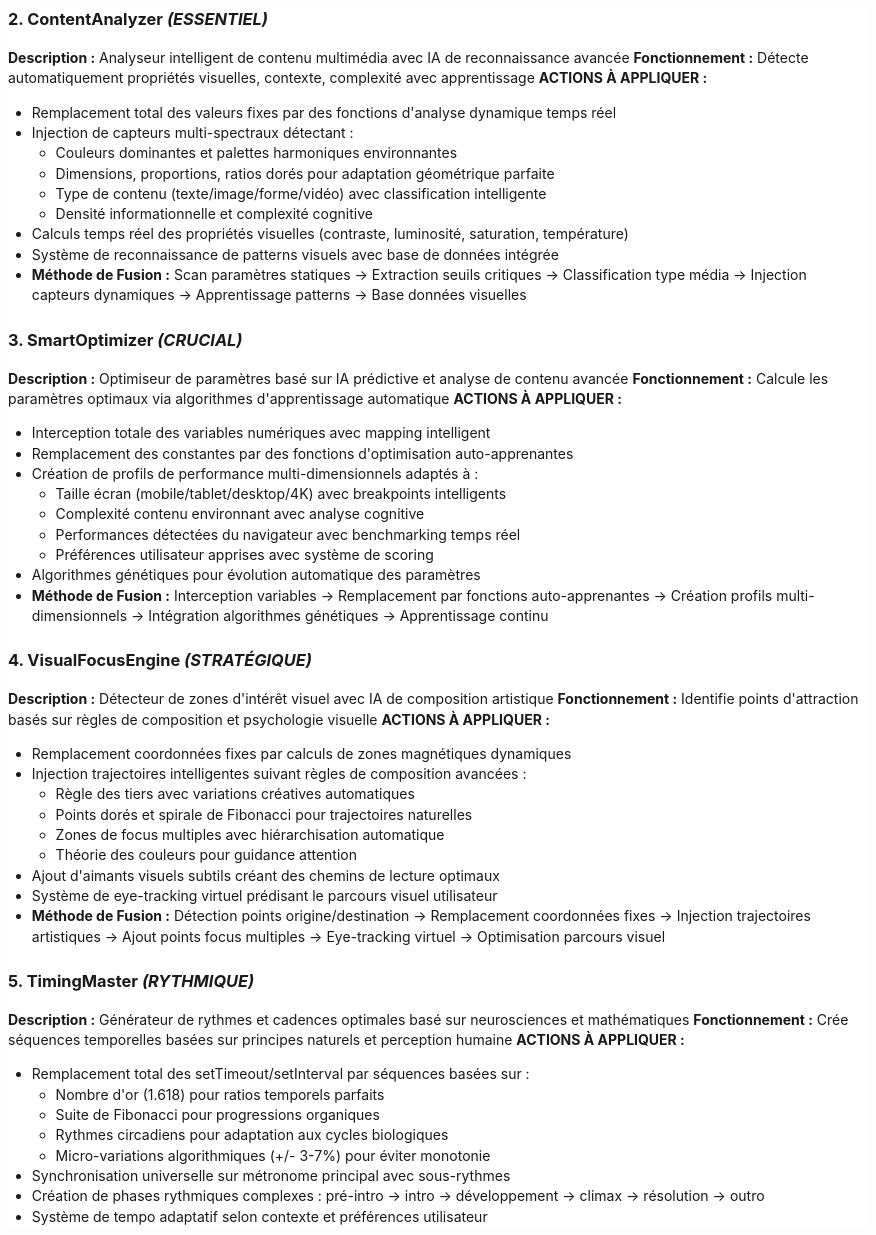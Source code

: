 ### **2. ContentAnalyzer** *(ESSENTIEL)*
**Description :** Analyseur intelligent de contenu multimédia avec IA de reconnaissance avancée
**Fonctionnement :** Détecte automatiquement propriétés visuelles, contexte, complexité avec apprentissage
**ACTIONS À APPLIQUER :**
- Remplacement total des valeurs fixes par des fonctions d'analyse dynamique temps réel
- Injection de capteurs multi-spectraux détectant :
  - Couleurs dominantes et palettes harmoniques environnantes
  - Dimensions, proportions, ratios dorés pour adaptation géométrique parfaite
  - Type de contenu (texte/image/forme/vidéo) avec classification intelligente
  - Densité informationnelle et complexité cognitive
- Calculs temps réel des propriétés visuelles (contraste, luminosité, saturation, température)
- Système de reconnaissance de patterns visuels avec base de données intégrée
- **Méthode de Fusion :** Scan paramètres statiques → Extraction seuils critiques → Classification type média → Injection capteurs dynamiques → Apprentissage patterns → Base données visuelles

### **3. SmartOptimizer** *(CRUCIAL)*
**Description :** Optimiseur de paramètres basé sur IA prédictive et analyse de contenu avancée
**Fonctionnement :** Calcule les paramètres optimaux via algorithmes d'apprentissage automatique
**ACTIONS À APPLIQUER :**
- Interception totale des variables numériques avec mapping intelligent
- Remplacement des constantes par des fonctions d'optimisation auto-apprenantes
- Création de profils de performance multi-dimensionnels adaptés à :
  - Taille écran (mobile/tablet/desktop/4K) avec breakpoints intelligents
  - Complexité contenu environnant avec analyse cognitive
  - Performances détectées du navigateur avec benchmarking temps réel
  - Préférences utilisateur apprises avec système de scoring
- Algorithmes génétiques pour évolution automatique des paramètres
- **Méthode de Fusion :** Interception variables → Remplacement par fonctions auto-apprenantes → Création profils multi-dimensionnels → Intégration algorithmes génétiques → Apprentissage continu

### **4. VisualFocusEngine** *(STRATÉGIQUE)*
**Description :** Détecteur de zones d'intérêt visuel avec IA de composition artistique
**Fonctionnement :** Identifie points d'attraction basés sur règles de composition et psychologie visuelle
**ACTIONS À APPLIQUER :**
- Remplacement coordonnées fixes par calculs de zones magnétiques dynamiques
- Injection trajectoires intelligentes suivant règles de composition avancées :
  - Règle des tiers avec variations créatives automatiques
  - Points dorés et spirale de Fibonacci pour trajectoires naturelles
  - Zones de focus multiples avec hiérarchisation automatique
  - Théorie des couleurs pour guidance attention
- Ajout d'aimants visuels subtils créant des chemins de lecture optimaux
- Système de eye-tracking virtuel prédisant le parcours visuel utilisateur
- **Méthode de Fusion :** Détection points origine/destination → Remplacement coordonnées fixes → Injection trajectoires artistiques → Ajout points focus multiples → Eye-tracking virtuel → Optimisation parcours visuel

### **5. TimingMaster** *(RYTHMIQUE)*
**Description :** Générateur de rythmes et cadences optimales basé sur neurosciences et mathématiques
**Fonctionnement :** Crée séquences temporelles basées sur principes naturels et perception humaine
**ACTIONS À APPLIQUER :**
- Remplacement total des setTimeout/setInterval par séquences basées sur :
  - Nombre d'or (1.618) pour ratios temporels parfaits
  - Suite de Fibonacci pour progressions organiques
  - Rythmes circadiens pour adaptation aux cycles biologiques
  - Micro-variations algorithmiques (+/- 3-7%) pour éviter monotonie
- Synchronisation universelle sur métronome principal avec sous-rythmes
- Création de phases rythmiques complexes : pré-intro → intro → développement → climax → résolution → outro
- Système de tempo adaptatif selon contexte et préférences utilisateur